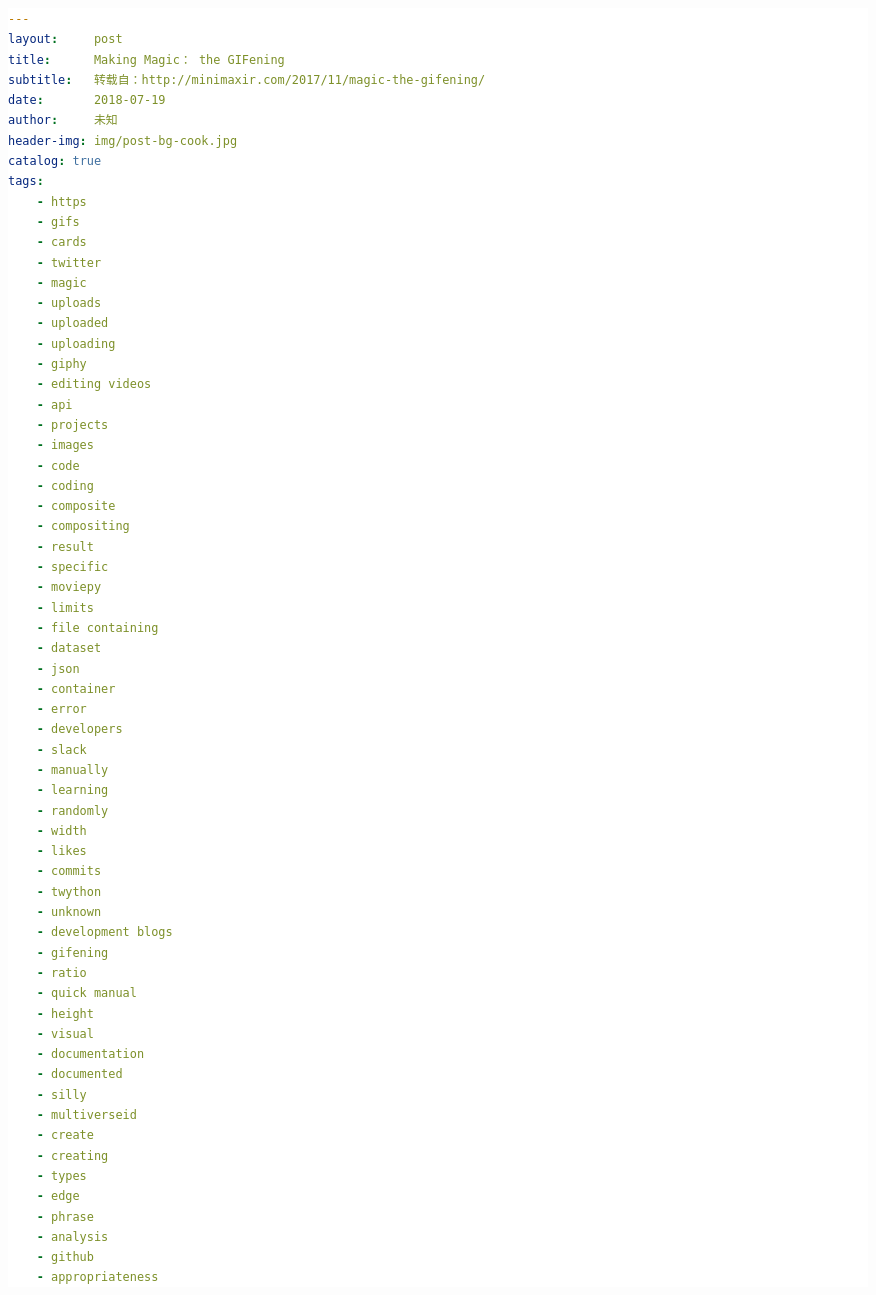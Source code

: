 ```yaml
---
layout:     post
title:      Making Magic： the GIFening
subtitle:   转载自：http://minimaxir.com/2017/11/magic-the-gifening/
date:       2018-07-19
author:     未知
header-img: img/post-bg-cook.jpg
catalog: true
tags:
    - https
    - gifs
    - cards
    - twitter
    - magic
    - uploads
    - uploaded
    - uploading
    - giphy
    - editing videos
    - api
    - projects
    - images
    - code
    - coding
    - composite
    - compositing
    - result
    - specific
    - moviepy
    - limits
    - file containing
    - dataset
    - json
    - container
    - error
    - developers
    - slack
    - manually
    - learning
    - randomly
    - width
    - likes
    - commits
    - twython
    - unknown
    - development blogs
    - gifening
    - ratio
    - quick manual
    - height
    - visual
    - documentation
    - documented
    - silly
    - multiverseid
    - create
    - creating
    - types
    - edge
    - phrase
    - analysis
    - github
    - appropriateness
```